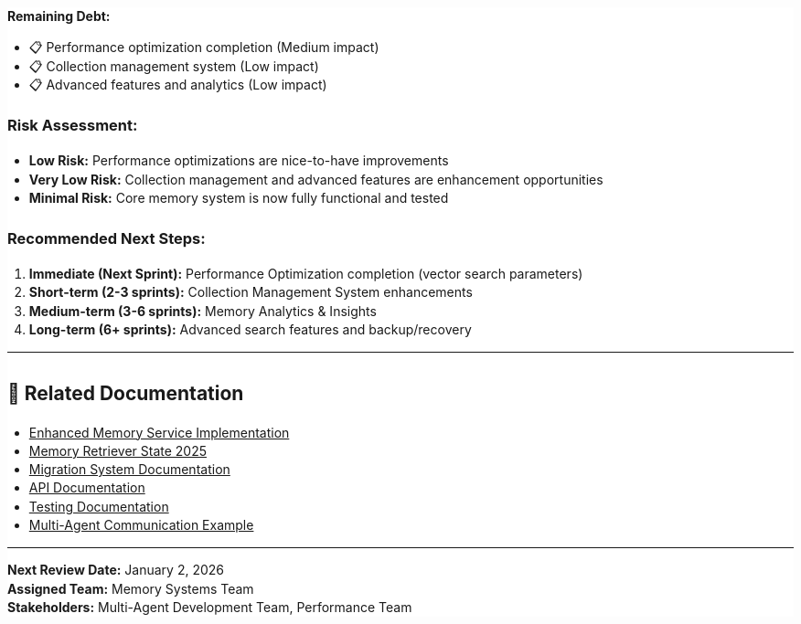 **Remaining Debt:**
- 📋 Performance optimization completion (Medium impact)  
- 📋 Collection management system (Low impact)
- 📋 Advanced features and analytics (Low impact)

### **Risk Assessment:**
- **Low Risk:** Performance optimizations are nice-to-have improvements
- **Very Low Risk:** Collection management and advanced features are enhancement opportunities
- **Minimal Risk:** Core memory system is now fully functional and tested

### **Recommended Next Steps:**
1. **Immediate (Next Sprint):** Performance Optimization completion (vector search parameters)
2. **Short-term (2-3 sprints):** Collection Management System enhancements
3. **Medium-term (3-6 sprints):** Memory Analytics & Insights
4. **Long-term (6+ sprints):** Advanced search features and backup/recovery

---

## 🔗 **Related Documentation**
- [Enhanced Memory Service Implementation](./ENHANCED_MEMORY_SERVICE.md)
- [Memory Retriever State 2025](./MEMORY_RETRIEVER_STATE_2025.md)
- [Migration System Documentation](./migration/)
- [API Documentation](./api/)
- [Testing Documentation](./testing/)
- [Multi-Agent Communication Example](../../src/examples/multi-agent-communication-example.ts)

---

**Next Review Date:** January 2, 2026  
**Assigned Team:** Memory Systems Team  
**Stakeholders:** Multi-Agent Development Team, Performance Team
